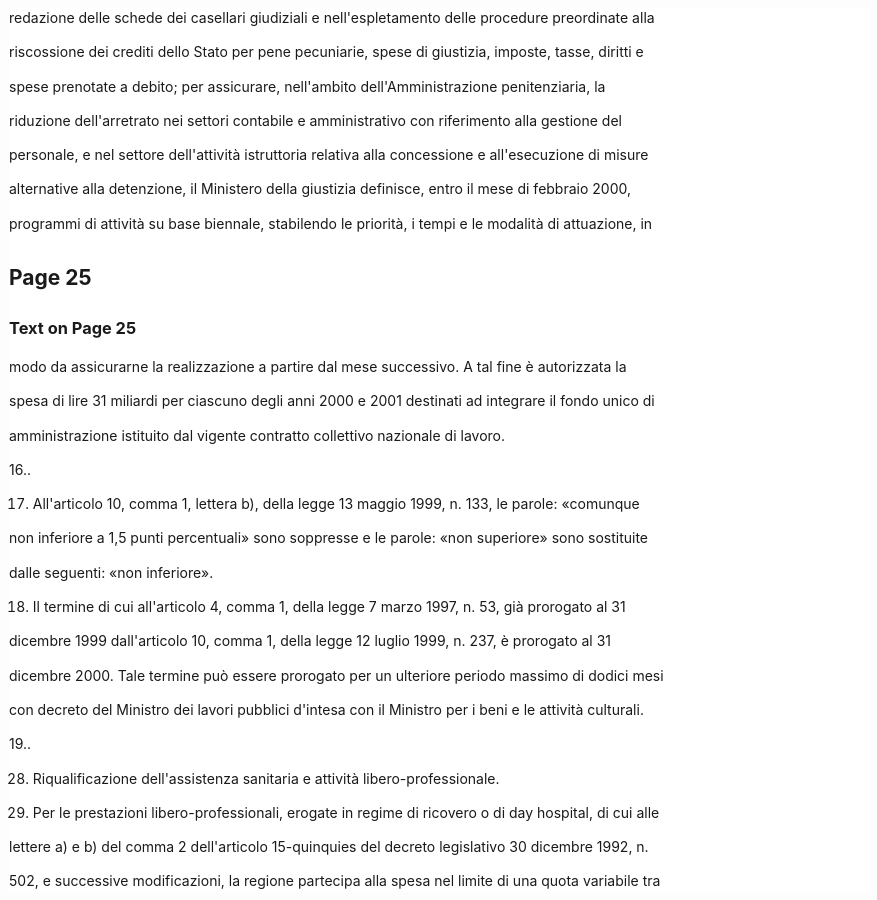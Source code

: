 redazione delle schede dei casellari giudiziali e nell'espletamento delle procedure preordinate alla

riscossione dei crediti dello Stato per pene pecuniarie, spese di giustizia, imposte, tasse, diritti e

spese prenotate a debito; per assicurare, nell'ambito dell'Amministrazione penitenziaria, la

riduzione dell'arretrato nei settori contabile e amministrativo con riferimento alla gestione del

personale, e nel settore dell'attività istruttoria relativa alla concessione e all'esecuzione di misure

alternative alla detenzione, il Ministero della giustizia definisce, entro il mese di febbraio 2000,

programmi di attività su base biennale, stabilendo le priorità, i tempi e le modalità di attuazione, in



## Page 25


### Text on Page 25

modo da assicurarne la realizzazione a partire dal mese successivo. A tal fine è autorizzata la

spesa di lire 31 miliardi per ciascuno degli anni 2000 e 2001 destinati ad integrare il fondo unico di

amministrazione istituito dal vigente contratto collettivo nazionale di lavoro.

16..

17. All'articolo 10, comma 1, lettera b), della legge 13 maggio 1999, n. 133, le parole: «comunque

non inferiore a 1,5 punti percentuali» sono soppresse e le parole: «non superiore» sono sostituite

dalle seguenti: «non inferiore».

18. Il termine di cui all'articolo 4, comma 1, della legge 7 marzo 1997, n. 53, già prorogato al 31

dicembre 1999 dall'articolo 10, comma 1, della legge 12 luglio 1999, n. 237, è prorogato al 31

dicembre 2000. Tale termine può essere prorogato per un ulteriore periodo massimo di dodici mesi

con decreto del Ministro dei lavori pubblici d'intesa con il Ministro per i beni e le attività culturali.

19..

28. Riqualificazione dell'assistenza sanitaria e attività libero-professionale.

1. Per le prestazioni libero-professionali, erogate in regime di ricovero o di day hospital, di cui alle

lettere a) e b) del comma 2 dell'articolo 15-quinquies del decreto legislativo 30 dicembre 1992, n.

502, e successive modificazioni, la regione partecipa alla spesa nel limite di una quota variabile tra
